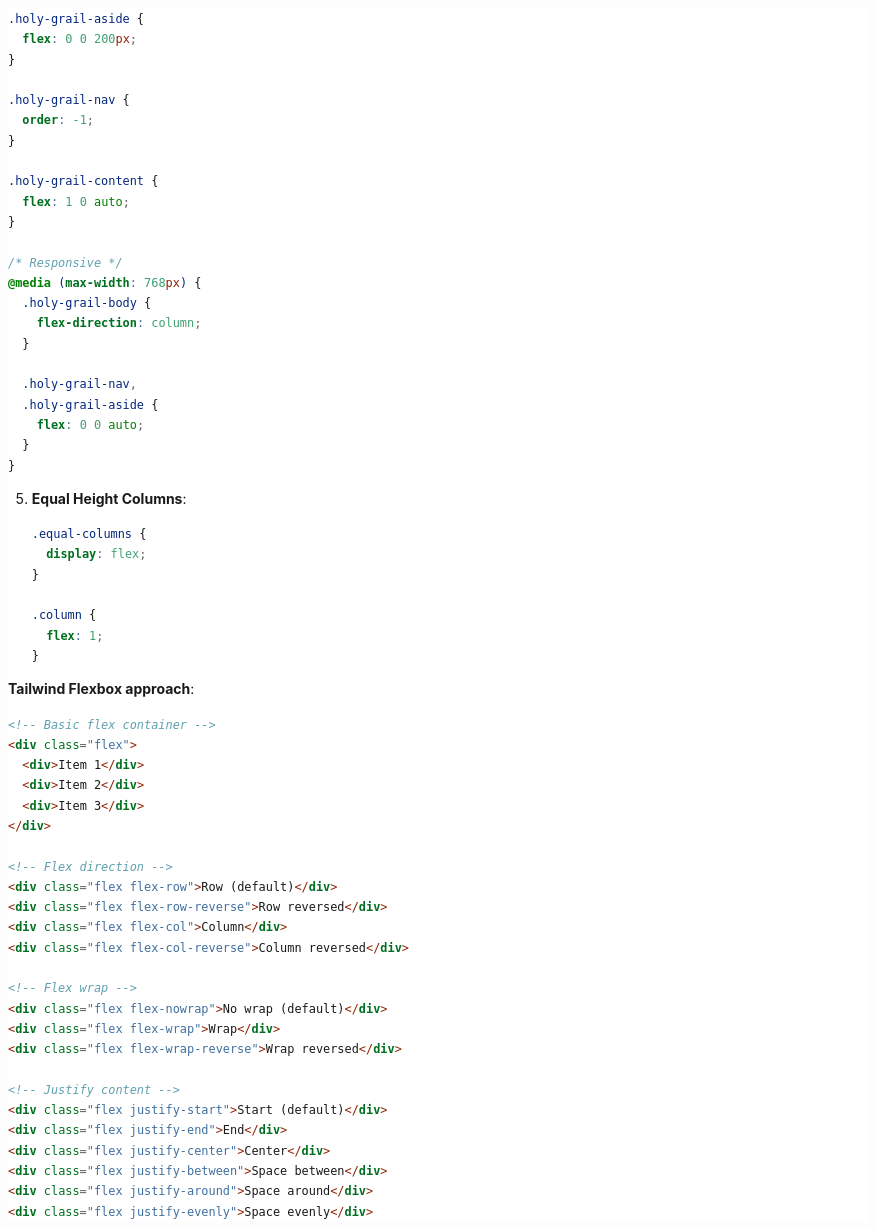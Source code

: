    ```css
   .holy-grail-aside {
     flex: 0 0 200px;
   }

   .holy-grail-nav {
     order: -1;
   }

   .holy-grail-content {
     flex: 1 0 auto;
   }

   /* Responsive */
   @media (max-width: 768px) {
     .holy-grail-body {
       flex-direction: column;
     }

     .holy-grail-nav,
     .holy-grail-aside {
       flex: 0 0 auto;
     }
   }
   ```

5. **Equal Height Columns**:

   ```css
   .equal-columns {
     display: flex;
   }

   .column {
     flex: 1;
   }
   ```

**Tailwind Flexbox approach**:

```html
<!-- Basic flex container -->
<div class="flex">
  <div>Item 1</div>
  <div>Item 2</div>
  <div>Item 3</div>
</div>

<!-- Flex direction -->
<div class="flex flex-row">Row (default)</div>
<div class="flex flex-row-reverse">Row reversed</div>
<div class="flex flex-col">Column</div>
<div class="flex flex-col-reverse">Column reversed</div>

<!-- Flex wrap -->
<div class="flex flex-nowrap">No wrap (default)</div>
<div class="flex flex-wrap">Wrap</div>
<div class="flex flex-wrap-reverse">Wrap reversed</div>

<!-- Justify content -->
<div class="flex justify-start">Start (default)</div>
<div class="flex justify-end">End</div>
<div class="flex justify-center">Center</div>
<div class="flex justify-between">Space between</div>
<div class="flex justify-around">Space around</div>
<div class="flex justify-evenly">Space evenly</div>
```